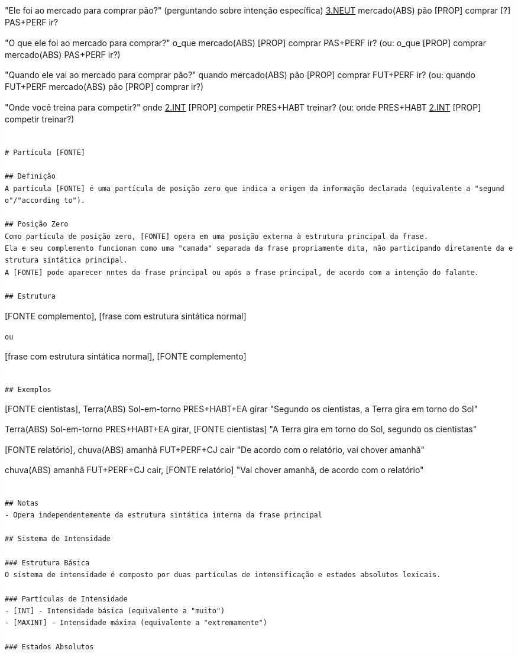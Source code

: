 "Ele foi ao mercado para comprar pão?" (perguntando sobre intenção específica)
[3.NEUT](ERG) mercado(ABS) pão [PROP] comprar [?] PAS+PERF ir?

"O que ele foi ao mercado para comprar?"
o_que mercado(ABS) [PROP] comprar PAS+PERF ir?
(ou: o_que [PROP] comprar mercado(ABS) PAS+PERF ir?)

"Quando ele vai ao mercado para comprar pão?"
quando mercado(ABS) pão [PROP] comprar FUT+PERF ir?
(ou: quando FUT+PERF mercado(ABS) pão [PROP] comprar ir?)

"Onde você treina para competir?"
onde [2.INT](ERG) [PROP] competir PRES+HABT treinar?
(ou: onde PRES+HABT [2.INT](ERG) [PROP] competir treinar?)
```

# Partícula [FONTE]

## Definição
A partícula [FONTE] é uma partícula de posição zero que indica a origem da informação declarada (equivalente a "segundo"/"according to").

## Posição Zero
Como partícula de posição zero, [FONTE] opera em uma posição externa à estrutura principal da frase. 
Ela e seu complemento funcionam como uma "camada" separada da frase propriamente dita, não participando diretamente da estrutura sintática principal.
A [FONTE] pode aparecer nntes da frase principal ou após a frase principal, de acordo com a intenção do falante.

## Estrutura
```
[FONTE complemento], [frase com estrutura sintática normal]
```
ou
```
[frase com estrutura sintática normal], [FONTE complemento]
```

## Exemplos
```
[FONTE cientistas], Terra(ABS) Sol-em-torno PRES+HABT+EA girar
"Segundo os cientistas, a Terra gira em torno do Sol"

Terra(ABS) Sol-em-torno PRES+HABT+EA girar, [FONTE cientistas]
"A Terra gira em torno do Sol, segundo os cientistas"

[FONTE relatório], chuva(ABS) amanhã FUT+PERF+CJ cair
"De acordo com o relatório, vai chover amanhã"

chuva(ABS) amanhã FUT+PERF+CJ cair, [FONTE relatório]
"Vai chover amanhã, de acordo com o relatório"
```

## Notas
- Opera independentemente da estrutura sintática interna da frase principal

## Sistema de Intensidade

### Estrutura Básica
O sistema de intensidade é composto por duas partículas de intensificação e estados absolutos lexicais.

### Partículas de Intensidade
- [INT] - Intensidade básica (equivalente a "muito")
- [MAXINT] - Intensidade máxima (equivalente a "extremamente")

### Estados Absolutos
```